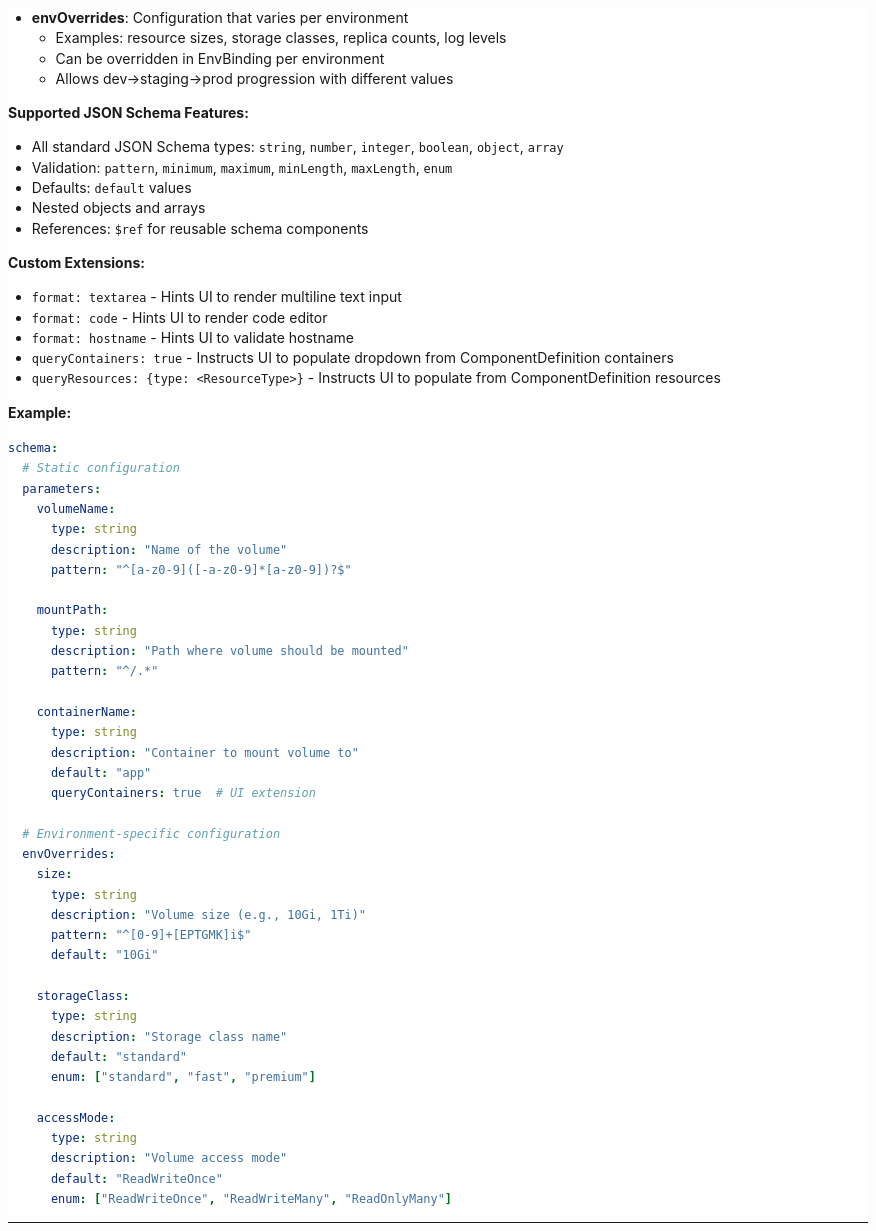 - **envOverrides**: Configuration that varies per environment
  - Examples: resource sizes, storage classes, replica counts, log levels
  - Can be overridden in EnvBinding per environment
  - Allows dev→staging→prod progression with different values

**Supported JSON Schema Features:**
- All standard JSON Schema types: `string`, `number`, `integer`, `boolean`, `object`, `array`
- Validation: `pattern`, `minimum`, `maximum`, `minLength`, `maxLength`, `enum`
- Defaults: `default` values
- Nested objects and arrays
- References: `$ref` for reusable schema components

**Custom Extensions:**
- `format: textarea` - Hints UI to render multiline text input
- `format: code` - Hints UI to render code editor
- `format: hostname` - Hints UI to validate hostname
- `queryContainers: true` - Instructs UI to populate dropdown from ComponentDefinition containers
- `queryResources: {type: <ResourceType>}` - Instructs UI to populate from ComponentDefinition resources

**Example:**
```yaml
schema:
  # Static configuration
  parameters:
    volumeName:
      type: string
      description: "Name of the volume"
      pattern: "^[a-z0-9]([-a-z0-9]*[a-z0-9])?$"

    mountPath:
      type: string
      description: "Path where volume should be mounted"
      pattern: "^/.*"

    containerName:
      type: string
      description: "Container to mount volume to"
      default: "app"
      queryContainers: true  # UI extension

  # Environment-specific configuration
  envOverrides:
    size:
      type: string
      description: "Volume size (e.g., 10Gi, 1Ti)"
      pattern: "^[0-9]+[EPTGMK]i$"
      default: "10Gi"

    storageClass:
      type: string
      description: "Storage class name"
      default: "standard"
      enum: ["standard", "fast", "premium"]

    accessMode:
      type: string
      description: "Volume access mode"
      default: "ReadWriteOnce"
      enum: ["ReadWriteOnce", "ReadWriteMany", "ReadOnlyMany"]
```

---